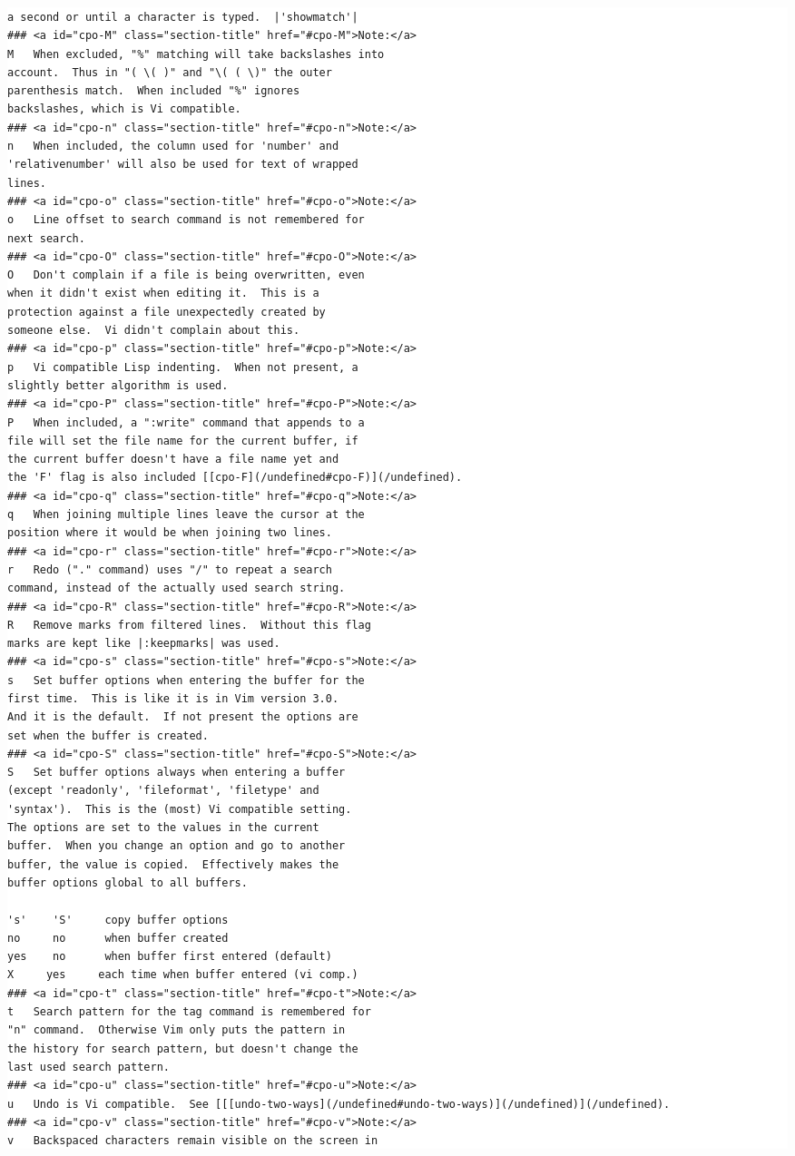 ```		:set columns=9999
a second or until a character is typed.  |'showmatch'|
### <a id="cpo-M" class="section-title" href="#cpo-M">Note:</a>
M	When excluded, "%" matching will take backslashes into
account.  Thus in "( \( )" and "\( ( \)" the outer
parenthesis match.  When included "%" ignores
backslashes, which is Vi compatible.
### <a id="cpo-n" class="section-title" href="#cpo-n">Note:</a>
n	When included, the column used for 'number' and
'relativenumber' will also be used for text of wrapped
lines.
### <a id="cpo-o" class="section-title" href="#cpo-o">Note:</a>
o	Line offset to search command is not remembered for
next search.
### <a id="cpo-O" class="section-title" href="#cpo-O">Note:</a>
O	Don't complain if a file is being overwritten, even
when it didn't exist when editing it.  This is a
protection against a file unexpectedly created by
someone else.  Vi didn't complain about this.
### <a id="cpo-p" class="section-title" href="#cpo-p">Note:</a>
p	Vi compatible Lisp indenting.  When not present, a
slightly better algorithm is used.
### <a id="cpo-P" class="section-title" href="#cpo-P">Note:</a>
P	When included, a ":write" command that appends to a
file will set the file name for the current buffer, if
the current buffer doesn't have a file name yet and
the 'F' flag is also included [[cpo-F](/undefined#cpo-F)](/undefined).
### <a id="cpo-q" class="section-title" href="#cpo-q">Note:</a>
q	When joining multiple lines leave the cursor at the
position where it would be when joining two lines.
### <a id="cpo-r" class="section-title" href="#cpo-r">Note:</a>
r	Redo ("." command) uses "/" to repeat a search
command, instead of the actually used search string.
### <a id="cpo-R" class="section-title" href="#cpo-R">Note:</a>
R	Remove marks from filtered lines.  Without this flag
marks are kept like |:keepmarks| was used.
### <a id="cpo-s" class="section-title" href="#cpo-s">Note:</a>
s	Set buffer options when entering the buffer for the
first time.  This is like it is in Vim version 3.0.
And it is the default.  If not present the options are
set when the buffer is created.
### <a id="cpo-S" class="section-title" href="#cpo-S">Note:</a>
S	Set buffer options always when entering a buffer
(except 'readonly', 'fileformat', 'filetype' and
'syntax').  This is the (most) Vi compatible setting.
The options are set to the values in the current
buffer.  When you change an option and go to another
buffer, the value is copied.  Effectively makes the
buffer options global to all buffers.

's'    'S'     copy buffer options
no     no      when buffer created
yes    no      when buffer first entered (default)
X     yes     each time when buffer entered (vi comp.)
### <a id="cpo-t" class="section-title" href="#cpo-t">Note:</a>
t	Search pattern for the tag command is remembered for
"n" command.  Otherwise Vim only puts the pattern in
the history for search pattern, but doesn't change the
last used search pattern.
### <a id="cpo-u" class="section-title" href="#cpo-u">Note:</a>
u	Undo is Vi compatible.  See [[[undo-two-ways](/undefined#undo-two-ways)](/undefined)](/undefined).
### <a id="cpo-v" class="section-title" href="#cpo-v">Note:</a>
v	Backspaced characters remain visible on the screen in
```